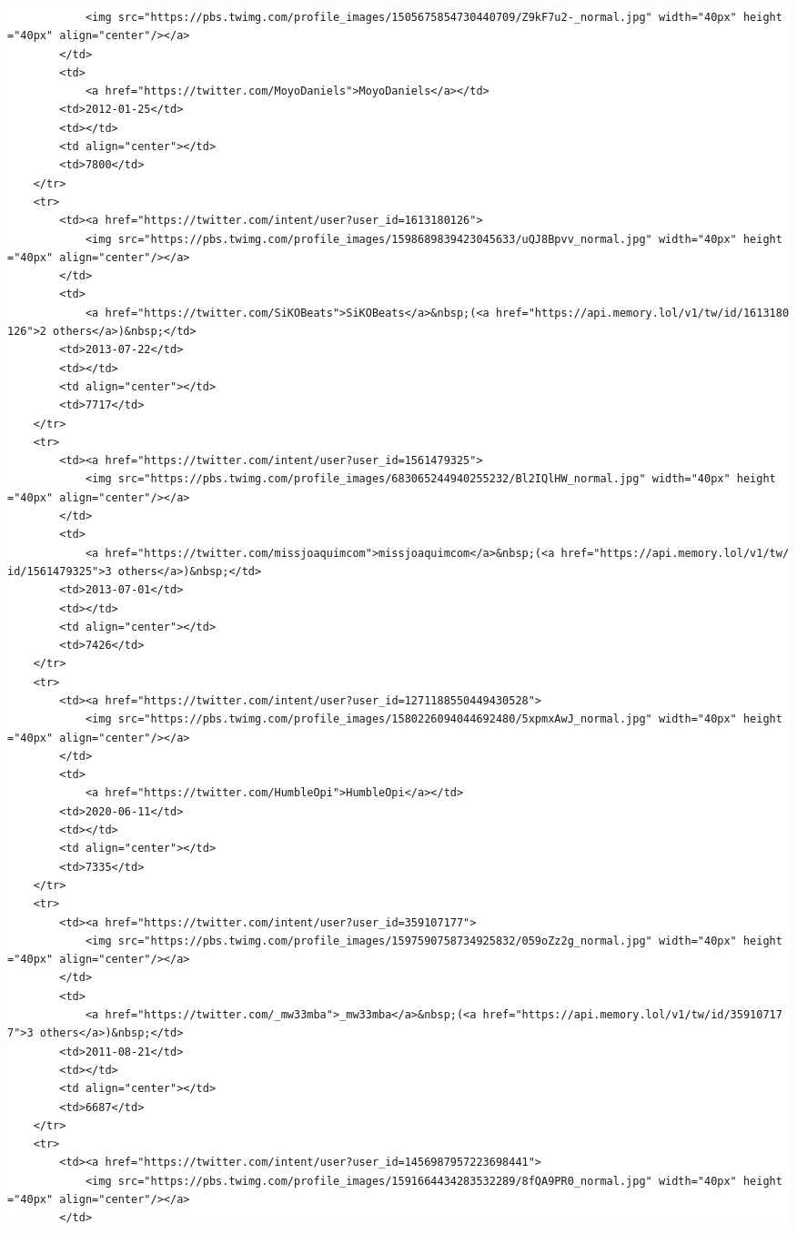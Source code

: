                 <img src="https://pbs.twimg.com/profile_images/1505675854730440709/Z9kF7u2-_normal.jpg" width="40px" height="40px" align="center"/></a>
            </td>
            <td>
                <a href="https://twitter.com/MoyoDaniels">MoyoDaniels</a></td>
            <td>2012-01-25</td>
            <td></td>
            <td align="center"></td>
            <td>7800</td>
        </tr>
        <tr>
            <td><a href="https://twitter.com/intent/user?user_id=1613180126">
                <img src="https://pbs.twimg.com/profile_images/1598689839423045633/uQJ8Bpvv_normal.jpg" width="40px" height="40px" align="center"/></a>
            </td>
            <td>
                <a href="https://twitter.com/SiKOBeats">SiKOBeats</a>&nbsp;(<a href="https://api.memory.lol/v1/tw/id/1613180126">2 others</a>)&nbsp;</td>
            <td>2013-07-22</td>
            <td></td>
            <td align="center"></td>
            <td>7717</td>
        </tr>
        <tr>
            <td><a href="https://twitter.com/intent/user?user_id=1561479325">
                <img src="https://pbs.twimg.com/profile_images/683065244940255232/Bl2IQlHW_normal.jpg" width="40px" height="40px" align="center"/></a>
            </td>
            <td>
                <a href="https://twitter.com/missjoaquimcom">missjoaquimcom</a>&nbsp;(<a href="https://api.memory.lol/v1/tw/id/1561479325">3 others</a>)&nbsp;</td>
            <td>2013-07-01</td>
            <td></td>
            <td align="center"></td>
            <td>7426</td>
        </tr>
        <tr>
            <td><a href="https://twitter.com/intent/user?user_id=1271188550449430528">
                <img src="https://pbs.twimg.com/profile_images/1580226094044692480/5xpmxAwJ_normal.jpg" width="40px" height="40px" align="center"/></a>
            </td>
            <td>
                <a href="https://twitter.com/HumbleOpi">HumbleOpi</a></td>
            <td>2020-06-11</td>
            <td></td>
            <td align="center"></td>
            <td>7335</td>
        </tr>
        <tr>
            <td><a href="https://twitter.com/intent/user?user_id=359107177">
                <img src="https://pbs.twimg.com/profile_images/1597590758734925832/059oZz2g_normal.jpg" width="40px" height="40px" align="center"/></a>
            </td>
            <td>
                <a href="https://twitter.com/_mw33mba">_mw33mba</a>&nbsp;(<a href="https://api.memory.lol/v1/tw/id/359107177">3 others</a>)&nbsp;</td>
            <td>2011-08-21</td>
            <td></td>
            <td align="center"></td>
            <td>6687</td>
        </tr>
        <tr>
            <td><a href="https://twitter.com/intent/user?user_id=1456987957223698441">
                <img src="https://pbs.twimg.com/profile_images/1591664434283532289/8fQA9PR0_normal.jpg" width="40px" height="40px" align="center"/></a>
            </td>